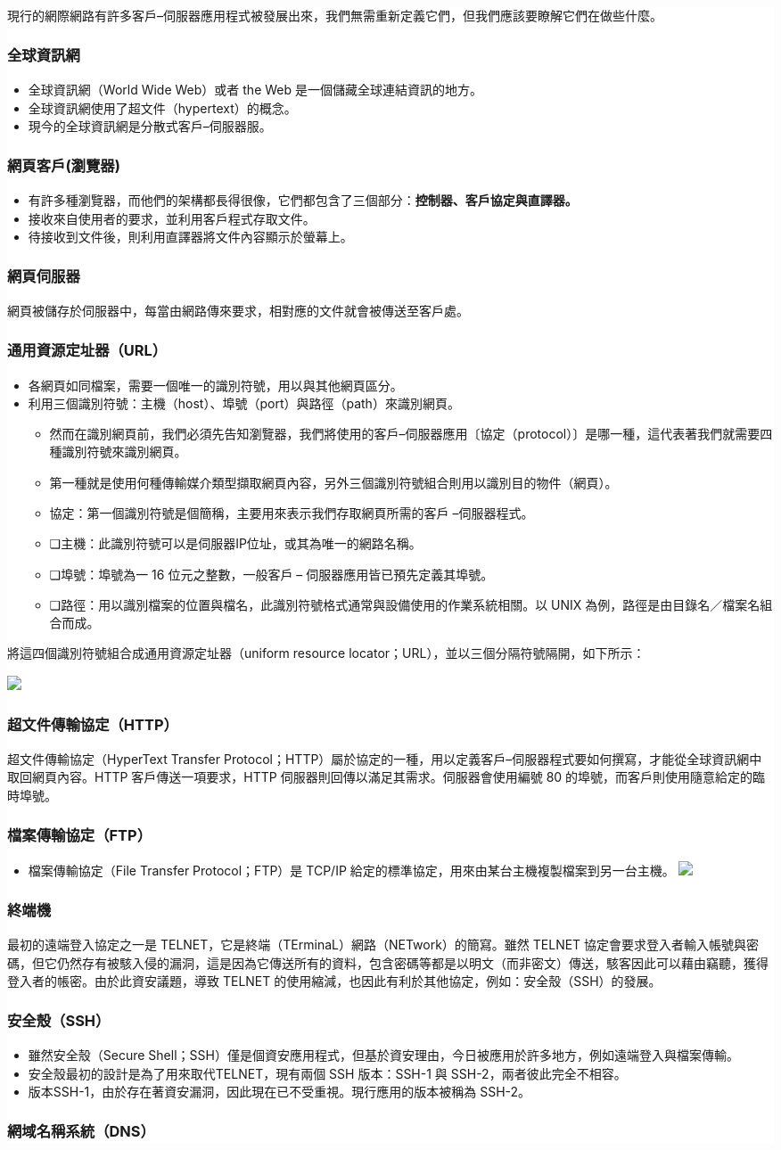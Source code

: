 現行的網際網路有許多客戶–伺服器應用程式被發展出來，我們無需重新定義它們，但我們應該要瞭解它們在做些什麼。

### 全球資訊網
- 全球資訊網（World Wide Web）或者 the Web 是一個儲藏全球連結資訊的地方。
- 全球資訊網使用了超文件（hypertext）的概念。
- 現今的全球資訊網是分散式客戶–伺服器服。

### 網頁客戶(瀏覽器)
- 有許多種瀏覽器，而他們的架構都長得很像，它們都包含了三個部分：<b>控制器、客戶協定與直譯器。</b>
- 接收來自使用者的要求，並利用客戶程式存取文件。
- 待接收到文件後，則利用直譯器將文件內容顯示於螢幕上。

### 網頁伺服器
網頁被儲存於伺服器中，每當由網路傳來要求，相對應的文件就會被傳送至客戶處。

### 通用資源定址器（URL）

- 各網頁如同檔案，需要一個唯一的識別符號，用以與其他網頁區分。
- 利用三個識別符號：主機（host）、埠號（port）與路徑（path）來識別網頁。
	- 然而在識別網頁前，我們必須先告知瀏覽器，我們將使用的客戶–伺服器應用〔協定（protocol）〕是哪一種，這代表著我們就需要四種識別符號來識別網頁。
	- 第一種就是使用何種傳輸媒介類型擷取網頁內容，另外三個識別符號組合則用以識別目的物件（網頁）。

	- 協定：第一個識別符號是個簡稱，主要用來表示我們存取網頁所需的客戶 –伺服器程式。
	- ❏主機：此識別符號可以是伺服器IP位址，或其為唯一的網路名稱。
	- ❏埠號：埠號為一 16 位元之整數，一般客戶 – 伺服器應用皆已預先定義其埠號。
	- ❏路徑：用以識別檔案的位置與檔名，此識別符號格式通常與設備使用的作業系統相關。以 UNIX 為例，路徑是由目錄名／檔案名組合而成。

將這四個識別符號組合成通用資源定址器（uniform resource locator；URL），並以三個分隔符號隔開，如下所示：

![](https://i.imgur.com/y80xxBf.png)

### 超文件傳輸協定（HTTP）
超文件傳輸協定（HyperText Transfer Protocol；HTTP）屬於協定的一種，用以定義客戶–伺服器程式要如何撰寫，才能從全球資訊網中取回網頁內容。HTTP 客戶傳送一項要求，HTTP 伺服器則回傳以滿足其需求。伺服器會使用編號 80 的埠號，而客戶則使用隨意給定的臨時埠號。 

### 檔案傳輸協定（FTP）

- 檔案傳輸協定（File Transfer Protocol；FTP）是 TCP/IP 給定的標準協定，用來由某台主機複製檔案到另一台主機。
![](https://i.imgur.com/KB8kMXl.png)

### 終端機
最初的遠端登入協定之一是 TELNET，它是終端（TErminaL）網路（NETwork）的簡寫。雖然 TELNET 協定會要求登入者輸入帳號與密碼，但它仍然存有被駭入侵的漏洞，這是因為它傳送所有的資料，包含密碼等都是以明文（而非密文）傳送，駭客因此可以藉由竊聽，獲得登入者的帳密。由於此資安議題，導致 TELNET 的使用縮減，也因此有利於其他協定，例如：安全殼（SSH）的發展。

### 安全殼（SSH）

- 雖然安全殼（Secure Shell；SSH）僅是個資安應用程式，但基於資安理由，今日被應用於許多地方，例如遠端登入與檔案傳輸。
- 安全殼最初的設計是為了用來取代TELNET，現有兩個 SSH 版本：SSH-1 與 SSH-2，兩者彼此完全不相容。
- 版本SSH-1，由於存在著資安漏洞，因此現在已不受重視。現行應用的版本被稱為 SSH-2。

### 網域名稱系統（DNS）
